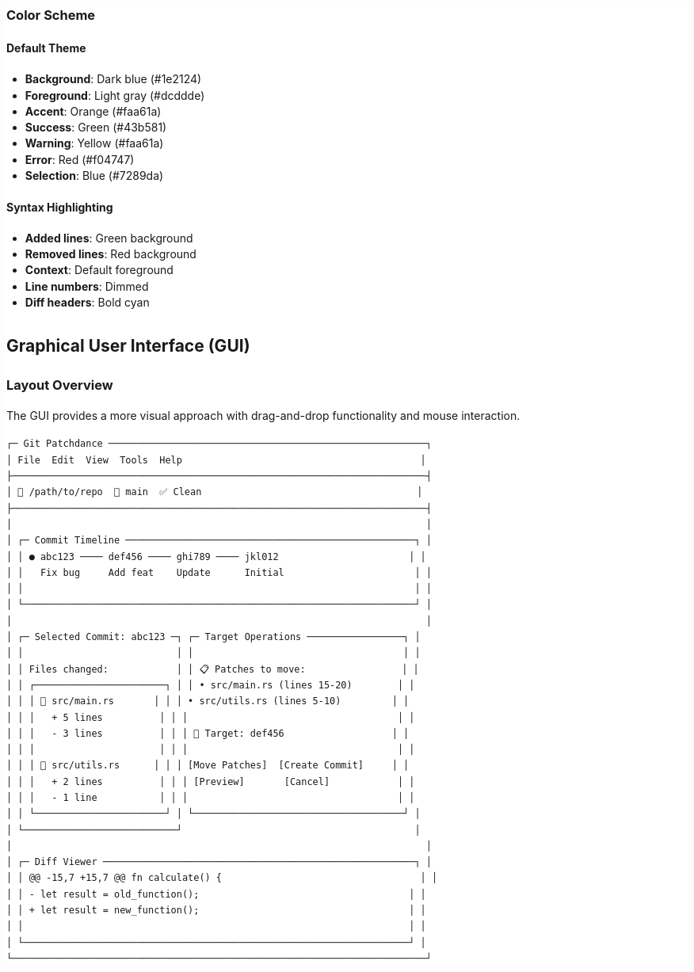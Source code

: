 ### Color Scheme

#### Default Theme
- **Background**: Dark blue (#1e2124)
- **Foreground**: Light gray (#dcddde)
- **Accent**: Orange (#faa61a)
- **Success**: Green (#43b581)
- **Warning**: Yellow (#faa61a)
- **Error**: Red (#f04747)
- **Selection**: Blue (#7289da)

#### Syntax Highlighting
- **Added lines**: Green background
- **Removed lines**: Red background
- **Context**: Default foreground
- **Line numbers**: Dimmed
- **Diff headers**: Bold cyan

## Graphical User Interface (GUI)

### Layout Overview

The GUI provides a more visual approach with drag-and-drop functionality and mouse interaction.

```
┌─ Git Patchdance ────────────────────────────────────────────────────────┐
│ File  Edit  View  Tools  Help                                          │
├─────────────────────────────────────────────────────────────────────────┤
│ 📁 /path/to/repo  🌿 main  ✅ Clean                                      │
├─────────────────────────────────────────────────────────────────────────┤
│                                                                         │
│ ┌─ Commit Timeline ───────────────────────────────────────────────────┐ │
│ │ ● abc123 ──── def456 ──── ghi789 ──── jkl012                       │ │
│ │   Fix bug     Add feat    Update      Initial                       │ │
│ │                                                                     │ │
│ └─────────────────────────────────────────────────────────────────────┘ │
│                                                                         │
│ ┌─ Selected Commit: abc123 ─┐ ┌─ Target Operations ─────────────────┐ │
│ │                           │ │                                     │ │
│ │ Files changed:            │ │ 📋 Patches to move:                 │ │
│ │ ┌───────────────────────┐ │ │ • src/main.rs (lines 15-20)        │ │
│ │ │ 📄 src/main.rs       │ │ │ • src/utils.rs (lines 5-10)         │ │
│ │ │   + 5 lines          │ │ │                                     │ │
│ │ │   - 3 lines          │ │ │ 🎯 Target: def456                   │ │
│ │ │                      │ │ │                                     │ │
│ │ │ 📄 src/utils.rs      │ │ │ [Move Patches]  [Create Commit]     │ │
│ │ │   + 2 lines          │ │ │ [Preview]       [Cancel]            │ │
│ │ │   - 1 line           │ │ │                                     │ │
│ │ └───────────────────────┘ │ └─────────────────────────────────────┘ │
│ └───────────────────────────┘                                         │
│                                                                         │
│ ┌─ Diff Viewer ───────────────────────────────────────────────────────┐ │
│ │ @@ -15,7 +15,7 @@ fn calculate() {                                   │ │
│ │ - let result = old_function();                                     │ │
│ │ + let result = new_function();                                     │ │
│ │                                                                    │ │
│ └────────────────────────────────────────────────────────────────────┘ │
└─────────────────────────────────────────────────────────────────────────┘
```
